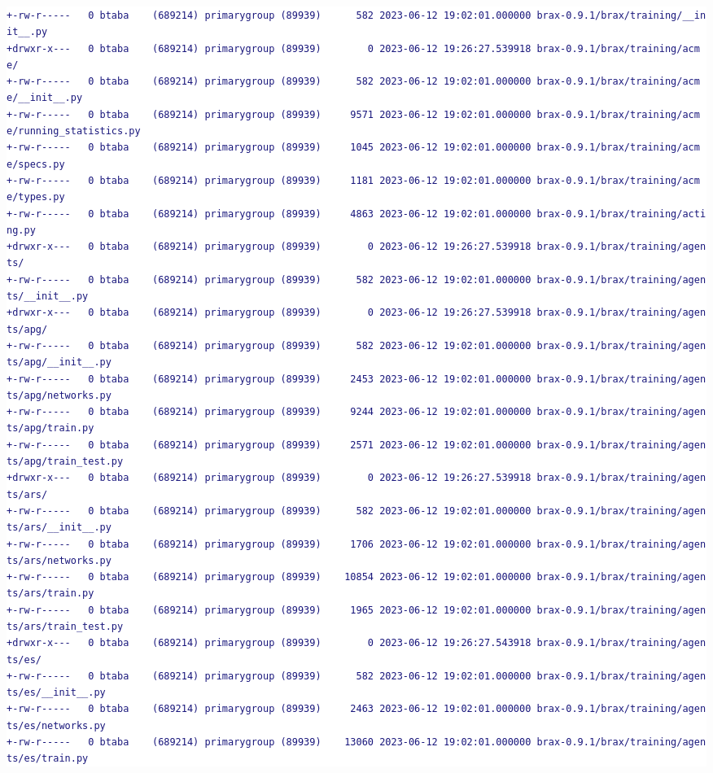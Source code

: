 ```diff
+-rw-r-----   0 btaba    (689214) primarygroup (89939)      582 2023-06-12 19:02:01.000000 brax-0.9.1/brax/training/__init__.py
+drwxr-x---   0 btaba    (689214) primarygroup (89939)        0 2023-06-12 19:26:27.539918 brax-0.9.1/brax/training/acme/
+-rw-r-----   0 btaba    (689214) primarygroup (89939)      582 2023-06-12 19:02:01.000000 brax-0.9.1/brax/training/acme/__init__.py
+-rw-r-----   0 btaba    (689214) primarygroup (89939)     9571 2023-06-12 19:02:01.000000 brax-0.9.1/brax/training/acme/running_statistics.py
+-rw-r-----   0 btaba    (689214) primarygroup (89939)     1045 2023-06-12 19:02:01.000000 brax-0.9.1/brax/training/acme/specs.py
+-rw-r-----   0 btaba    (689214) primarygroup (89939)     1181 2023-06-12 19:02:01.000000 brax-0.9.1/brax/training/acme/types.py
+-rw-r-----   0 btaba    (689214) primarygroup (89939)     4863 2023-06-12 19:02:01.000000 brax-0.9.1/brax/training/acting.py
+drwxr-x---   0 btaba    (689214) primarygroup (89939)        0 2023-06-12 19:26:27.539918 brax-0.9.1/brax/training/agents/
+-rw-r-----   0 btaba    (689214) primarygroup (89939)      582 2023-06-12 19:02:01.000000 brax-0.9.1/brax/training/agents/__init__.py
+drwxr-x---   0 btaba    (689214) primarygroup (89939)        0 2023-06-12 19:26:27.539918 brax-0.9.1/brax/training/agents/apg/
+-rw-r-----   0 btaba    (689214) primarygroup (89939)      582 2023-06-12 19:02:01.000000 brax-0.9.1/brax/training/agents/apg/__init__.py
+-rw-r-----   0 btaba    (689214) primarygroup (89939)     2453 2023-06-12 19:02:01.000000 brax-0.9.1/brax/training/agents/apg/networks.py
+-rw-r-----   0 btaba    (689214) primarygroup (89939)     9244 2023-06-12 19:02:01.000000 brax-0.9.1/brax/training/agents/apg/train.py
+-rw-r-----   0 btaba    (689214) primarygroup (89939)     2571 2023-06-12 19:02:01.000000 brax-0.9.1/brax/training/agents/apg/train_test.py
+drwxr-x---   0 btaba    (689214) primarygroup (89939)        0 2023-06-12 19:26:27.539918 brax-0.9.1/brax/training/agents/ars/
+-rw-r-----   0 btaba    (689214) primarygroup (89939)      582 2023-06-12 19:02:01.000000 brax-0.9.1/brax/training/agents/ars/__init__.py
+-rw-r-----   0 btaba    (689214) primarygroup (89939)     1706 2023-06-12 19:02:01.000000 brax-0.9.1/brax/training/agents/ars/networks.py
+-rw-r-----   0 btaba    (689214) primarygroup (89939)    10854 2023-06-12 19:02:01.000000 brax-0.9.1/brax/training/agents/ars/train.py
+-rw-r-----   0 btaba    (689214) primarygroup (89939)     1965 2023-06-12 19:02:01.000000 brax-0.9.1/brax/training/agents/ars/train_test.py
+drwxr-x---   0 btaba    (689214) primarygroup (89939)        0 2023-06-12 19:26:27.543918 brax-0.9.1/brax/training/agents/es/
+-rw-r-----   0 btaba    (689214) primarygroup (89939)      582 2023-06-12 19:02:01.000000 brax-0.9.1/brax/training/agents/es/__init__.py
+-rw-r-----   0 btaba    (689214) primarygroup (89939)     2463 2023-06-12 19:02:01.000000 brax-0.9.1/brax/training/agents/es/networks.py
+-rw-r-----   0 btaba    (689214) primarygroup (89939)    13060 2023-06-12 19:02:01.000000 brax-0.9.1/brax/training/agents/es/train.py
